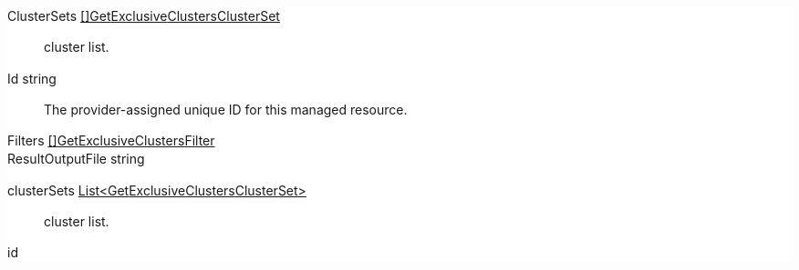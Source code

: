<div>
<pulumi-choosable type="language" values="go">
<dl class="resources-properties"><dt class="property-"
            title="">
        <span id="clustersets_go">
<a data-swiftype-name="resource-property" data-swiftype-type="text" href="#clustersets_go" style="color: inherit; text-decoration: inherit;">Cluster<wbr>Sets</a>
</span>
        <span class="property-indicator"></span>
        <span class="property-type"><a href="#getexclusiveclustersclusterset">[]Get<wbr>Exclusive<wbr>Clusters<wbr>Cluster<wbr>Set</a></span>
    </dt>
    <dd><p>cluster list.</p>
</dd><dt class="property-"
            title="">
        <span id="id_go">
<a data-swiftype-name="resource-property" data-swiftype-type="text" href="#id_go" style="color: inherit; text-decoration: inherit;">Id</a>
</span>
        <span class="property-indicator"></span>
        <span class="property-type">string</span>
    </dt>
    <dd><p>The provider-assigned unique ID for this managed resource.</p>
</dd><dt class="property-"
            title="">
        <span id="filters_go">
<a data-swiftype-name="resource-property" data-swiftype-type="text" href="#filters_go" style="color: inherit; text-decoration: inherit;">Filters</a>
</span>
        <span class="property-indicator"></span>
        <span class="property-type"><a href="#getexclusiveclustersfilter">[]Get<wbr>Exclusive<wbr>Clusters<wbr>Filter</a></span>
    </dt>
    <dd></dd><dt class="property-"
            title="">
        <span id="resultoutputfile_go">
<a data-swiftype-name="resource-property" data-swiftype-type="text" href="#resultoutputfile_go" style="color: inherit; text-decoration: inherit;">Result<wbr>Output<wbr>File</a>
</span>
        <span class="property-indicator"></span>
        <span class="property-type">string</span>
    </dt>
    <dd></dd></dl>
</pulumi-choosable>
</div>

<div>
<pulumi-choosable type="language" values="java">
<dl class="resources-properties"><dt class="property-"
            title="">
        <span id="clustersets_java">
<a data-swiftype-name="resource-property" data-swiftype-type="text" href="#clustersets_java" style="color: inherit; text-decoration: inherit;">cluster<wbr>Sets</a>
</span>
        <span class="property-indicator"></span>
        <span class="property-type"><a href="#getexclusiveclustersclusterset">List&lt;Get<wbr>Exclusive<wbr>Clusters<wbr>Cluster<wbr>Set&gt;</a></span>
    </dt>
    <dd><p>cluster list.</p>
</dd><dt class="property-"
            title="">
        <span id="id_java">
<a data-swiftype-name="resource-property" data-swiftype-type="text" href="#id_java" style="color: inherit; text-decoration: inherit;">id</a>